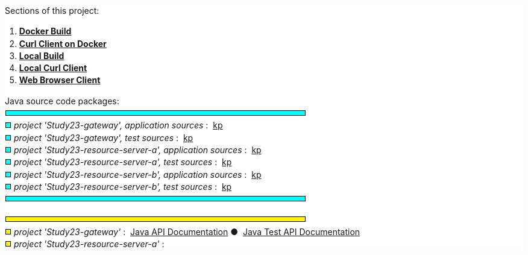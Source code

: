 <p>
    Sections of this project:
</p>
<ol>
    <li><a href="#ONE"><b>Docker Build</b></a></li>
    <li><a href="#TWO"><b>Curl Client on Docker</b></a></li>
    <li><a href="#THREE"><b>Local Build</b></a></li>
    <li><a href="#FOUR"><b>Local Curl Client</b></a></li>
    <li><a href="#FIVE"><b>Web Browser Client</b></a></li>
</ol>

<p>
    Java source code packages:<br>
    <img alt="" src="images/aquaHR-500.png"><br>
    <img alt="" src="images/aquaSquare.png">
    <i>project 'Study23-gateway', application sources</i>&nbsp;:&nbsp;
    <a href="https://github.com/k1729p/Study23/tree/main/gateway/src/main/java/kp">kp</a><br>
    <img alt="" src="images/aquaSquare.png">
    <i>project 'Study23-gateway', test sources</i>&nbsp;:&nbsp;
    <a href="https://github.com/k1729p/Study23/tree/main/gateway/src/test/java/kp">kp</a><br>
    <img alt="" src="images/aquaSquare.png">
    <i>project 'Study23-resource-server-a', application sources</i>&nbsp;:&nbsp;
    <a href="https://github.com/k1729p/Study23/tree/main/resource-server-a/src/main/java/kp">kp</a><br>
    <img alt="" src="images/aquaSquare.png">
    <i>project 'Study23-resource-server-a', test sources</i>&nbsp;:&nbsp;
    <a href="https://github.com/k1729p/Study23/tree/main/resource-server-a/src/test/java/kp">kp</a><br>
    <img alt="" src="images/aquaSquare.png">
    <i>project 'Study23-resource-server-b', application sources</i>&nbsp;:&nbsp;
    <a href="https://github.com/k1729p/Study23/tree/main/resource-server-b/src/main/java/kp">kp</a><br>
    <img alt="" src="images/aquaSquare.png">
    <i>project 'Study23-resource-server-b', test sources</i>&nbsp;:&nbsp;
    <a href="https://github.com/k1729p/Study23/tree/main/resource-server-b/src/test/java/kp">kp</a><br>
    <img alt="" src="images/aquaHR-500.png">
</p>

<p>
    <img alt="" src="images/yellowHR-500.png"><br>
    <img alt="" src="images/yellowSquare.png">
    <i>project 'Study23-gateway'</i>&nbsp;:&nbsp;
    <a href="https://htmlpreview.github.io/?https://github.com/k1729p/Study23/blob/main/gateway/docs/apidocs/index.html">
        Java API Documentation</a>&nbsp;●&nbsp;
    <a href="https://htmlpreview.github.io/?https://raw.githubusercontent.com/k1729p/Study23/main/gateway/docs/testapidocs/kp/gateway/package-summary.html">
        Java Test API Documentation</a><br>
    <img alt="" src="images/yellowSquare.png">
    <i>project 'Study23-resource-server-a'</i>&nbsp;:&nbsp;